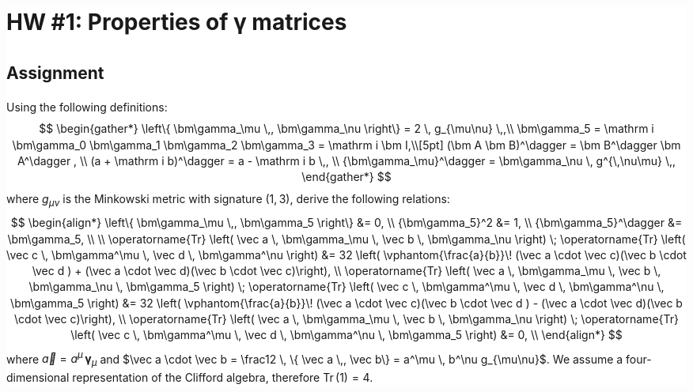 # HW #1: Properties of $\bm\gamma$ matrices

## Assignment

Using the following definitions:
$$
\begin{gather*}
\left\{ \bm\gamma_\mu \,, \bm\gamma_\nu \right\} = 2 \, g_{\mu\nu} \,,\\
\bm\gamma_5 = \mathrm i \bm\gamma_0 \bm\gamma_1 \bm\gamma_2 \bm\gamma_3 = \mathrm i \bm I,\\[5pt]
(\bm A \bm B)^\dagger = \bm B^\dagger \bm A^\dagger , \\
(a + \mathrm i b)^\dagger = a - \mathrm i b \,, \\
{\bm\gamma_\mu}^\dagger = \bm\gamma_\nu \, g^{\,\nu\mu} \,,
\end{gather*}
$$
where $g_{\mu\nu}$ is the Minkowski metric with signature $(1,3)$, derive the following relations:
$$
\begin{align*}
  \left\{ \bm\gamma_\mu \,, \bm\gamma_5 \right\} &= 0, \\
  {\bm\gamma_5}^2 &= 1, \\
  {\bm\gamma_5}^\dagger &= \bm\gamma_5, \\
  \\
  \operatorname{Tr} \left(
    \vec a \, \bm\gamma_\mu \, \vec b \, \bm\gamma_\nu
  \right) \;
  \operatorname{Tr} \left(
    \vec c \, \bm\gamma^\mu \, \vec d \, \bm\gamma^\nu
  \right)
  &= 32 \left( \vphantom{\frac{a}{b}}\! (\vec a \cdot \vec c)(\vec b \cdot \vec d ) + (\vec a \cdot \vec d)(\vec b \cdot \vec c)\right),
  \\
  \operatorname{Tr} \left(
    \vec a \, \bm\gamma_\mu \, \vec b \, \bm\gamma_\nu \, \bm\gamma_5
  \right) \;
  \operatorname{Tr} \left(
    \vec c \, \bm\gamma^\mu \, \vec d \, \bm\gamma^\nu \, \bm\gamma_5
  \right)
  &= 32 \left( \vphantom{\frac{a}{b}}\! (\vec a \cdot \vec c)(\vec b \cdot \vec d ) - (\vec a \cdot \vec d)(\vec b \cdot \vec c)\right),
  \\
  \operatorname{Tr} \left(
    \vec a \, \bm\gamma_\mu \, \vec b \, \bm\gamma_\nu
  \right) \;
  \operatorname{Tr} \left(
    \vec c \, \bm\gamma^\mu \, \vec d \, \bm\gamma^\nu \, \bm\gamma_5
  \right)
  &= 0,
  \\
\end{align*}
$$
where $\vec a = a^\mu \, \bm\gamma_\mu$ and $\vec a \cdot \vec b = \frac12 \, \{ \vec a \,, \vec b\} = a^\mu \, b^\nu g_{\mu\nu}$. We assume a four-dimensional representation of the Clifford algebra, therefore $\operatorname{Tr}(1) = 4$.
